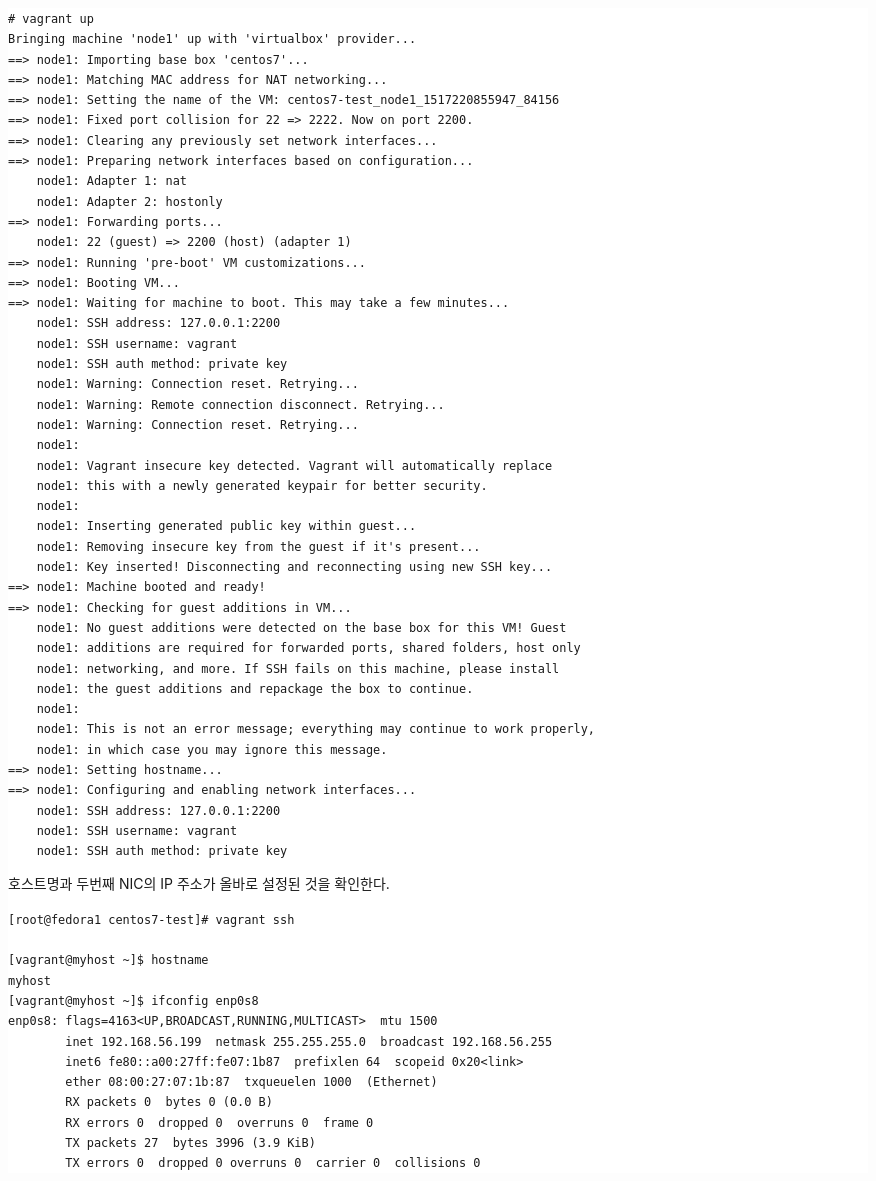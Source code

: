```
# vagrant up
Bringing machine 'node1' up with 'virtualbox' provider...
==> node1: Importing base box 'centos7'...
==> node1: Matching MAC address for NAT networking...
==> node1: Setting the name of the VM: centos7-test_node1_1517220855947_84156
==> node1: Fixed port collision for 22 => 2222. Now on port 2200.
==> node1: Clearing any previously set network interfaces...
==> node1: Preparing network interfaces based on configuration...
    node1: Adapter 1: nat
    node1: Adapter 2: hostonly
==> node1: Forwarding ports...
    node1: 22 (guest) => 2200 (host) (adapter 1)
==> node1: Running 'pre-boot' VM customizations...
==> node1: Booting VM...
==> node1: Waiting for machine to boot. This may take a few minutes...
    node1: SSH address: 127.0.0.1:2200
    node1: SSH username: vagrant
    node1: SSH auth method: private key
    node1: Warning: Connection reset. Retrying...
    node1: Warning: Remote connection disconnect. Retrying...
    node1: Warning: Connection reset. Retrying...
    node1: 
    node1: Vagrant insecure key detected. Vagrant will automatically replace
    node1: this with a newly generated keypair for better security.
    node1: 
    node1: Inserting generated public key within guest...
    node1: Removing insecure key from the guest if it's present...
    node1: Key inserted! Disconnecting and reconnecting using new SSH key...
==> node1: Machine booted and ready!
==> node1: Checking for guest additions in VM...
    node1: No guest additions were detected on the base box for this VM! Guest
    node1: additions are required for forwarded ports, shared folders, host only
    node1: networking, and more. If SSH fails on this machine, please install
    node1: the guest additions and repackage the box to continue.
    node1: 
    node1: This is not an error message; everything may continue to work properly,
    node1: in which case you may ignore this message.
==> node1: Setting hostname...
==> node1: Configuring and enabling network interfaces...
    node1: SSH address: 127.0.0.1:2200
    node1: SSH username: vagrant
    node1: SSH auth method: private key
```

호스트명과 두번째 NIC의 IP 주소가 올바로 설정된 것을 확인한다.

```
[root@fedora1 centos7-test]# vagrant ssh

[vagrant@myhost ~]$ hostname
myhost
[vagrant@myhost ~]$ ifconfig enp0s8
enp0s8: flags=4163<UP,BROADCAST,RUNNING,MULTICAST>  mtu 1500
        inet 192.168.56.199  netmask 255.255.255.0  broadcast 192.168.56.255
        inet6 fe80::a00:27ff:fe07:1b87  prefixlen 64  scopeid 0x20<link>
        ether 08:00:27:07:1b:87  txqueuelen 1000  (Ethernet)
        RX packets 0  bytes 0 (0.0 B)
        RX errors 0  dropped 0  overruns 0  frame 0
        TX packets 27  bytes 3996 (3.9 KiB)
        TX errors 0  dropped 0 overruns 0  carrier 0  collisions 0
```
